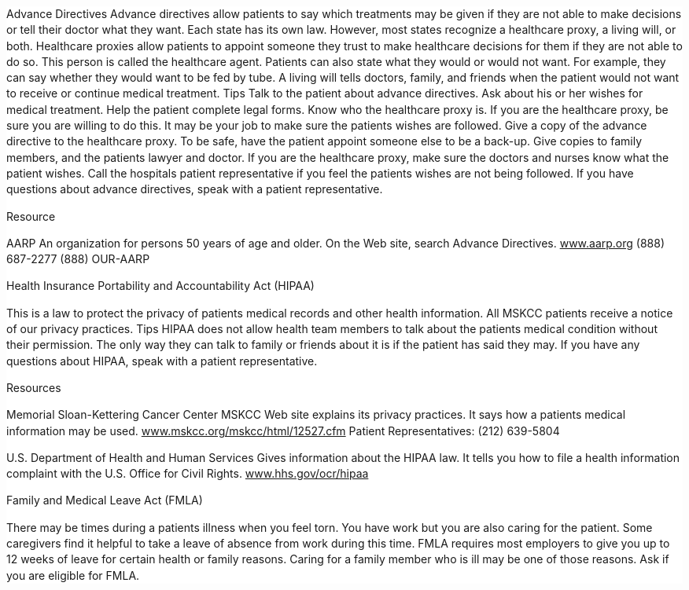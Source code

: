 Advance Directives
Advance directives allow patients to say which treatments may be given if they are not able to make decisions or tell their doctor what they want. Each state has its own law. However, most states recognize a healthcare proxy, a living will, or both. Healthcare proxies allow patients to appoint someone they trust to make healthcare decisions for them if they are not able to do so. This person is called the healthcare agent. Patients can also state what they would or would not want. For example, they can say whether they would want to be fed by tube. A living will tells doctors, family, and friends when the patient would not want to receive or continue medical treatment.
Tips
	Talk to the patient about advance directives. Ask about his or her wishes for medical treatment. Help the patient complete legal forms. 
	Know who the healthcare proxy is. If you are the healthcare proxy, be sure you are willing to do this. It may be your job to make sure the patients wishes are followed.
	Give a copy of the advance directive to the healthcare proxy. To be safe, have the patient appoint someone else to be a back-up. Give copies to family members, and the patients lawyer and doctor.
	If you are the healthcare proxy, make sure the doctors and nurses know what the patient wishes. Call the hospitals patient representative if you feel the patients wishes are not being followed. 
	If you have questions about advance directives, speak with a patient representative.

Resource

AARP
An organization for persons 50 years of age and older. On the Web site, search Advance Directives. 
www.aarp.org
(888) 687-2277
(888) OUR-AARP


Health Insurance Portability and Accountability Act (HIPAA) 

This is a law to protect the privacy of patients medical records and other health information. All MSKCC patients receive a notice of our privacy practices.
Tips
	HIPAA does not allow health team members to talk about the patients medical condition without their permission. The only way they can talk to family or friends about it is if the patient has said they may. 
	If you have any questions about HIPAA, speak with a patient representative.

Resources

Memorial Sloan-Kettering Cancer Center
MSKCC Web site explains its privacy practices. It says how a patients medical information may be used.
www.mskcc.org/mskcc/html/12527.cfm
Patient Representatives: (212) 639-5804

U.S. Department of Health and Human Services
Gives information about the HIPAA law. It tells you how to file a health information complaint with the U.S. Office for Civil Rights.
www.hhs.gov/ocr/hipaa

Family and Medical Leave Act (FMLA)

There may be times during a patients illness when you feel torn. You have work but you are also caring for the patient. Some caregivers find it helpful to take a leave of absence from work during this time. FMLA requires most employers to give you up to 12 weeks of leave for certain health or family reasons. Caring for a family member who is ill may be one of those reasons. Ask if you are eligible for FMLA. 
